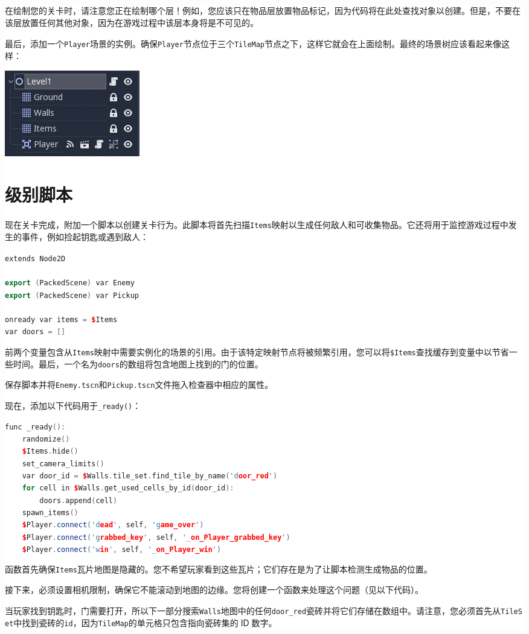 在绘制您的关卡时，请注意您正在绘制哪个层！例如，您应该只在物品层放置物品标记，因为代码将在此处查找对象以创建。但是，不要在该层放置任何其他对象，因为在游戏过程中该层本身将是不可见的。

最后，添加一个`Player`场景的实例。确保`Player`节点位于三个`TileMap`节点之下，这样它就会在上面绘制。最终的场景树应该看起来像这样：

![](img/e33b94ec-0d0d-4b3a-8ab1-2fb6f83c0cb6.png)

# 级别脚本

现在关卡完成，附加一个脚本以创建关卡行为。此脚本将首先扫描`Items`映射以生成任何敌人和可收集物品。它还将用于监控游戏过程中发生的事件，例如捡起钥匙或遇到敌人：

```cpp
extends Node2D

export (PackedScene) var Enemy
export (PackedScene) var Pickup

onready var items = $Items
var doors = []
```

前两个变量包含从`Items`映射中需要实例化的场景的引用。由于该特定映射节点将被频繁引用，您可以将`$Items`查找缓存到变量中以节省一些时间。最后，一个名为`doors`的数组将包含地图上找到的门的位置。

保存脚本并将`Enemy.tscn`和`Pickup.tscn`文件拖入检查器中相应的属性。

现在，添加以下代码用于`_ready()`：

```cpp
func _ready():
    randomize()
    $Items.hide()
    set_camera_limits()
    var door_id = $Walls.tile_set.find_tile_by_name('door_red')
    for cell in $Walls.get_used_cells_by_id(door_id):
        doors.append(cell)
    spawn_items()
    $Player.connect('dead', self, 'game_over')
    $Player.connect('grabbed_key', self, '_on_Player_grabbed_key')
    $Player.connect('win', self, '_on_Player_win')
```

函数首先确保`Items`瓦片地图是隐藏的。您不希望玩家看到这些瓦片；它们存在是为了让脚本检测生成物品的位置。

接下来，必须设置相机限制，确保它不能滚动到地图的边缘。您将创建一个函数来处理这个问题（见以下代码）。

当玩家找到钥匙时，门需要打开，所以下一部分搜索`Walls`地图中的任何`door_red`瓷砖并将它们存储在数组中。请注意，您必须首先从`TileSet`中找到瓷砖的`id`，因为`TileMap`的单元格只包含指向瓷砖集的 ID 数字。
